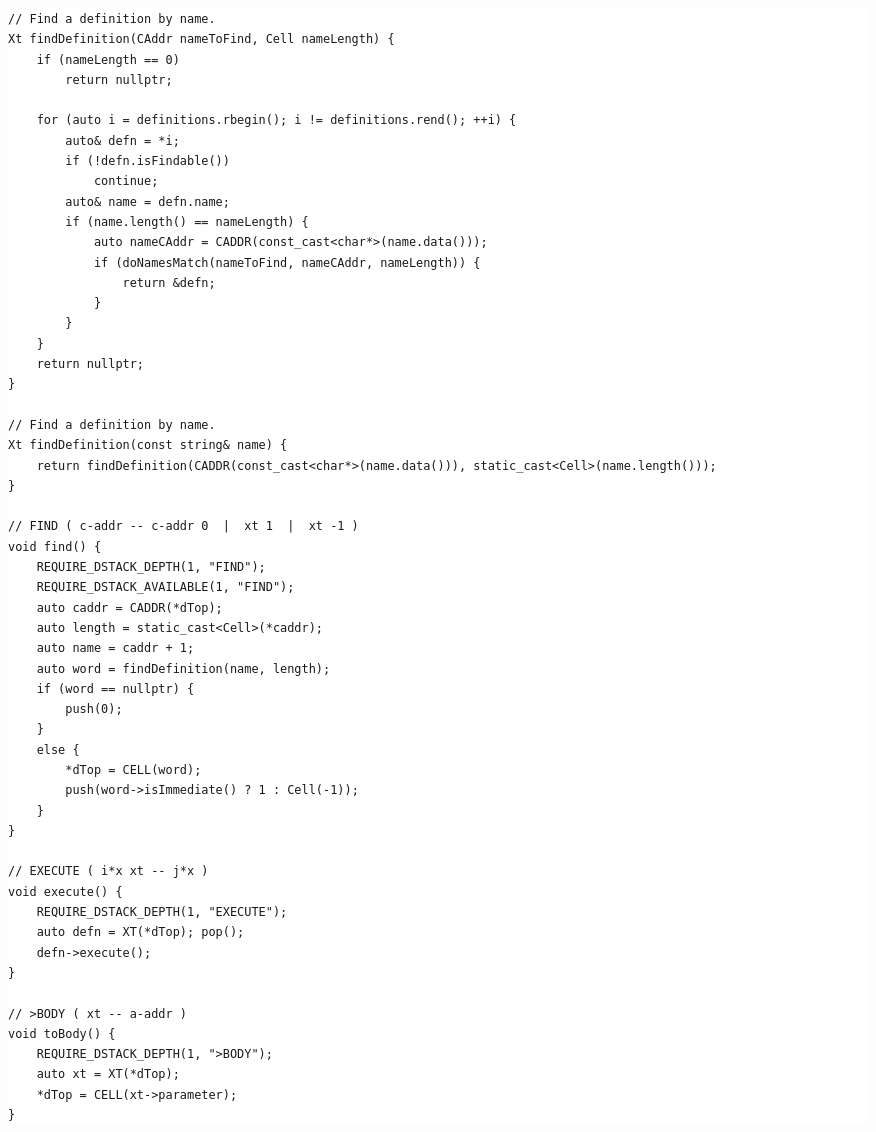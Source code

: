     // Find a definition by name.
    Xt findDefinition(CAddr nameToFind, Cell nameLength) {
        if (nameLength == 0)
            return nullptr;
    
        for (auto i = definitions.rbegin(); i != definitions.rend(); ++i) {
            auto& defn = *i;
            if (!defn.isFindable())
                continue;
            auto& name = defn.name;
            if (name.length() == nameLength) {
                auto nameCAddr = CADDR(const_cast<char*>(name.data()));
                if (doNamesMatch(nameToFind, nameCAddr, nameLength)) {
                    return &defn;
                }
            }
        }
        return nullptr;
    }
    
    // Find a definition by name.
    Xt findDefinition(const string& name) {
        return findDefinition(CADDR(const_cast<char*>(name.data())), static_cast<Cell>(name.length()));
    }
    
    // FIND ( c-addr -- c-addr 0  |  xt 1  |  xt -1 )
    void find() {
        REQUIRE_DSTACK_DEPTH(1, "FIND");
        REQUIRE_DSTACK_AVAILABLE(1, "FIND");
        auto caddr = CADDR(*dTop);
        auto length = static_cast<Cell>(*caddr);
        auto name = caddr + 1;
        auto word = findDefinition(name, length);
        if (word == nullptr) {
            push(0);
        }
        else {
            *dTop = CELL(word);
            push(word->isImmediate() ? 1 : Cell(-1));
        }
    }
    
    // EXECUTE ( i*x xt -- j*x )
    void execute() {
        REQUIRE_DSTACK_DEPTH(1, "EXECUTE");
        auto defn = XT(*dTop); pop();
        defn->execute();
    }
    
    // >BODY ( xt -- a-addr )
    void toBody() {
        REQUIRE_DSTACK_DEPTH(1, ">BODY");
        auto xt = XT(*dTop);
        *dTop = CELL(xt->parameter);
    }
    